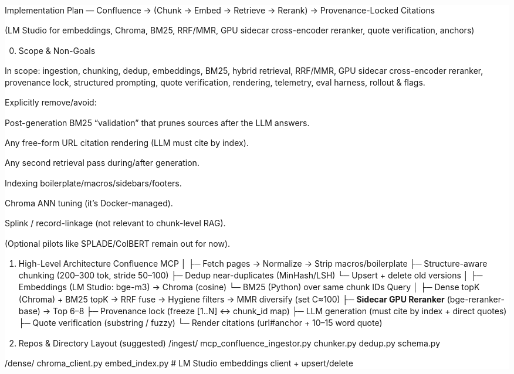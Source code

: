 Implementation Plan — Confluence → (Chunk → Embed → Retrieve → Rerank) → Provenance-Locked Citations

(LM Studio for embeddings, Chroma, BM25, RRF/MMR, GPU sidecar cross-encoder reranker, quote verification, anchors)

0) Scope & Non-Goals

In scope: ingestion, chunking, dedup, embeddings, BM25, hybrid retrieval, RRF/MMR, GPU sidecar cross-encoder reranker, provenance lock, structured prompting, quote verification, rendering, telemetry, eval harness, rollout & flags.

Explicitly remove/avoid:

Post-generation BM25 “validation” that prunes sources after the LLM answers.

Any free-form URL citation rendering (LLM must cite by index).

Any second retrieval pass during/after generation.

Indexing boilerplate/macros/sidebars/footers.

Chroma ANN tuning (it’s Docker-managed).

Splink / record-linkage (not relevant to chunk-level RAG).

(Optional pilots like SPLADE/ColBERT remain out for now).

1) High-Level Architecture
Confluence MCP
   │
   ├─ Fetch pages → Normalize → Strip macros/boilerplate
   ├─ Structure-aware chunking (200–300 tok, stride 50–100)
   ├─ Dedup near-duplicates (MinHash/LSH)
   └─ Upsert + delete old versions
        │
        ├─ Embeddings (LM Studio: bge-m3) → Chroma (cosine)
        └─ BM25 (Python) over same chunk IDs
Query
   │
   ├─ Dense topK (Chroma) + BM25 topK  → RRF fuse → Hygiene filters → MMR diversify (set C≈100)
   ├─ **Sidecar GPU Reranker** (bge-reranker-base) → Top 6–8
   ├─ Provenance lock (freeze [1..N] ↔ chunk_id map)
   ├─ LLM generation (must cite by index + direct quotes)
   ├─ Quote verification (substring / fuzzy)
   └─ Render citations (url#anchor + 10–15 word quote)

2) Repos & Directory Layout (suggested)
/ingest/
  mcp_confluence_ingestor.py
  chunker.py
  dedup.py
  schema.py

/dense/
  chroma_client.py
  embed_index.py   # LM Studio embeddings client + upsert/delete
